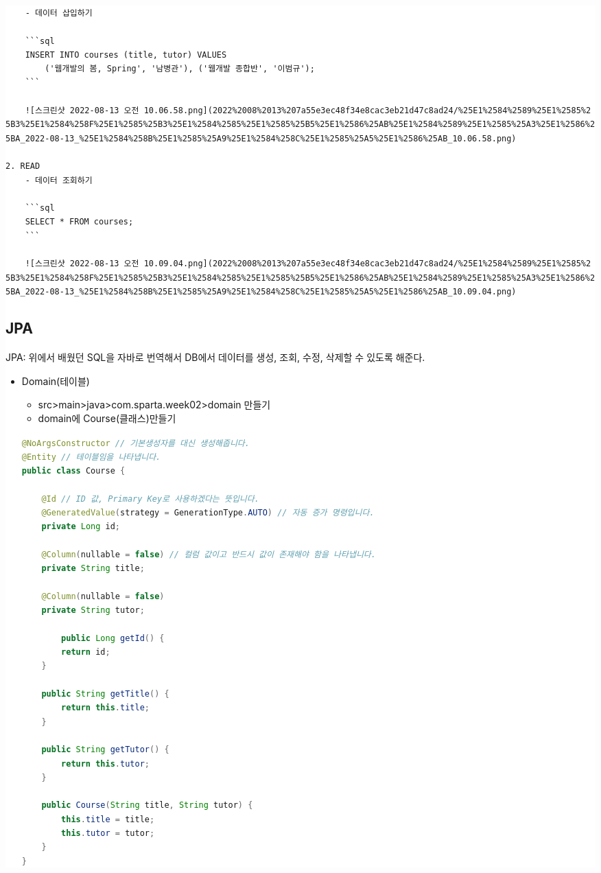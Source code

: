         - 데이터 삽입하기
        
        ```sql
        INSERT INTO courses (title, tutor) VALUES
            ('웹개발의 봄, Spring', '남병관'), ('웹개발 종합반', '이범규');
        ```
        
        ![스크린샷 2022-08-13 오전 10.06.58.png](2022%2008%2013%207a55e3ec48f34e8cac3eb21d47c8ad24/%25E1%2584%2589%25E1%2585%25B3%25E1%2584%258F%25E1%2585%25B3%25E1%2584%2585%25E1%2585%25B5%25E1%2586%25AB%25E1%2584%2589%25E1%2585%25A3%25E1%2586%25BA_2022-08-13_%25E1%2584%258B%25E1%2585%25A9%25E1%2584%258C%25E1%2585%25A5%25E1%2586%25AB_10.06.58.png)
        
    2. READ
        - 데이터 조회하기
        
        ```sql
        SELECT * FROM courses;
        ```
        
        ![스크린샷 2022-08-13 오전 10.09.04.png](2022%2008%2013%207a55e3ec48f34e8cac3eb21d47c8ad24/%25E1%2584%2589%25E1%2585%25B3%25E1%2584%258F%25E1%2585%25B3%25E1%2584%2585%25E1%2585%25B5%25E1%2586%25AB%25E1%2584%2589%25E1%2585%25A3%25E1%2586%25BA_2022-08-13_%25E1%2584%258B%25E1%2585%25A9%25E1%2584%258C%25E1%2585%25A5%25E1%2586%25AB_10.09.04.png)
        

## JPA

JPA: 위에서 배웠던 SQL을 자바로 번역해서 DB에서 데이터를 생성, 조회, 수정, 삭제할 수 있도록 해준다.

- Domain(테이블)
    - src>main>java>com.sparta.week02>domain 만들기
    - domain에 Course(클래스)만들기
    
    ```java
    @NoArgsConstructor // 기본생성자를 대신 생성해줍니다.
    @Entity // 테이블임을 나타냅니다.
    public class Course {
    
        @Id // ID 값, Primary Key로 사용하겠다는 뜻입니다.
        @GeneratedValue(strategy = GenerationType.AUTO) // 자동 증가 명령입니다.
        private Long id;
    
        @Column(nullable = false) // 컬럼 값이고 반드시 값이 존재해야 함을 나타냅니다.
        private String title;
    
        @Column(nullable = false)
        private String tutor;
    
    		public Long getId() {
            return id;
        }
    
        public String getTitle() {
            return this.title;
        }
    
        public String getTutor() {
            return this.tutor;
        }
    
        public Course(String title, String tutor) {
            this.title = title;
            this.tutor = tutor;
        }
    }
    ```
    